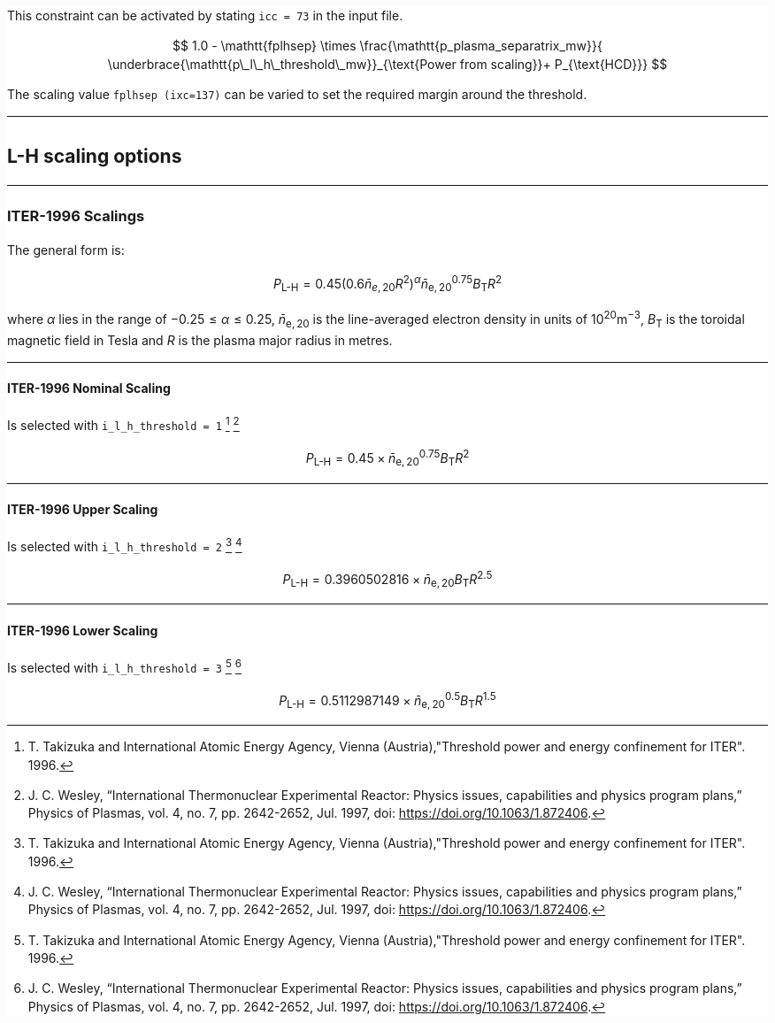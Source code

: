 This constraint can be activated by stating `icc = 73` in the input file.

$$
1.0 - \mathtt{fplhsep} \times \frac{\mathtt{p_plasma_separatrix_mw}}{
\underbrace{\mathtt{p\_l\_h\_threshold\_mw}}_{\text{Power from scaling}}+ P_{\text{HCD}}}
$$

The scaling value `fplhsep (ixc=137)` can be varied to set the required margin around the threshold.


--------------------

## L-H scaling options

----------------

### ITER-1996 Scalings

The general form is:

$$
P_{\text{L-H}} = 0.45 (0.6\bar{n}_{e,20}R^2)^{\alpha} \bar{n}^{0.75}_{\text{e},20}B_{\text{T}}R^2
$$

where $\alpha$ lies in the range of $-0.25 \le \alpha \le 0.25$,  $\bar{n}_{\text{e},20}$ is the line-averaged electron density in units of $10^{20} \text{m}^{-3}$, $B_{\text{T}}$ is the toroidal magnetic field in Tesla and $R$ is the plasma major radius in metres.



------------------

#### ITER-1996 Nominal Scaling

Is selected with `i_l_h_threshold = 1` [^1] [^2]

$$
P_{\text{L-H}} = 0.45 \times \bar{n}^{0.75}_{\text{e},20}B_{\text{T}}R^2
$$

---------------

#### ITER-1996 Upper Scaling

Is selected with `i_l_h_threshold = 2` [^1] [^2]

$$
P_{\text{L-H}} = 0.3960502816 \times \bar{n}_{\text{e},20}B_{\text{T}}R^{2.5}
$$

---------------

#### ITER-1996 Lower Scaling

Is selected with `i_l_h_threshold = 3` [^1] [^2]

$$
P_{\text{L-H}} = 0.5112987149 \times \bar{n}_{\text{e},20}^{0.5}B_{\text{T}}R^{1.5}
$$


[^1]: T. Takizuka and International Atomic Energy Agency, Vienna (Austria),"Threshold power and energy confinement for ITER". 1996.
[^2]: J. C. Wesley, “International Thermonuclear Experimental Reactor: Physics issues, capabilities and physics program plans,” Physics of Plasmas, vol. 4, no. 7, pp. 2642-2652, Jul. 1997, doi: https://doi.org/10.1063/1.872406.
[^3]: J. A. Snipes and the ITER H-mode Threshold Database Working Group, "An Analysis of the H-mode Threshold in ITER," Controlled Fusion and Plasma Physics, 24th EPS Conference, Berchtesgaden, June 9th-13th 1997, vol.21A, part III, p.961. url:https://library.ipp.mpg.de/EPS_24_Vol3_1997.pdf.
[^4]: Y. R. Martin, T. Takizuka, and the I. C. H-mode. T. D. Group, “Power requirement for accessing the H-mode in ITER,” Journal of Physics: Conference Series, vol. 123, p. 012033, Jul. 2008, doi: https://doi.org/10.1088/1742-6596/123/1/012033.
[^5]: J. A. Snipes and the I. H-mode. T. Group, “Latest results on the H-mode threshold using the international H-mode threshold database,” Plasma Physics and Controlled Fusion, vol. 42, no. 5A, pp. A299-A308, May 2000, doi: https://doi.org/10.1088/0741-3335/42/5a/336.
[^6]: A. E. Hubbard et al., “Threshold conditions for transitions to I-mode and H-mode with unfavourable ion grad B drift direction,”Nuclear Fusion, vol. 52, no. 11, pp. 114009-114009, Oct. 2012, doi: https://doi.org/10.1088/0029-5515/52/11/114009.
[^7]: A. E. Hubbard et al., “Physics and performance of the I-mode regime over an expanded operating space on Alcator C-Mod,” Nuclear Fusion, vol. 57, no. 12, p. 126039, Oct. 2017, doi: https://doi.org/10.1088/1741-4326/aa8570.
[^8]: T. Takizuka et.al, “Roles of aspect ratio, absolute B and effective Z of the H-mode power threshold in tokamaks of the ITPA database,” Plasma Physics and Controlled Fusion, vol. 46, no. 5A, pp. A227-A233, Apr. 2004, doi: https://doi.org/10.1088/0741-3335/46/5a/024.
[^9]: E. Righi et al., “Isotope scaling of the H mode power threshold on JET,” Nuclear Fusion, vol. 39, no. 3, pp. 309–319, Mar. 1999, doi: https://doi.org/10.1088/0029-5515/39/3/302.
